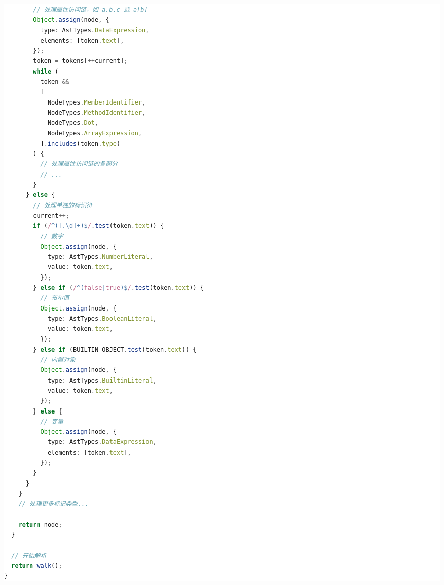 ```typescript
        // 处理属性访问链，如 a.b.c 或 a[b]
        Object.assign(node, {
          type: AstTypes.DataExpression,
          elements: [token.text],
        });
        token = tokens[++current];
        while (
          token &&
          [
            NodeTypes.MemberIdentifier,
            NodeTypes.MethodIdentifier,
            NodeTypes.Dot,
            NodeTypes.ArrayExpression,
          ].includes(token.type)
        ) {
          // 处理属性访问链的各部分
          // ...
        }
      } else {
        // 处理单独的标识符
        current++;
        if (/^([.\d]+)$/.test(token.text)) {
          // 数字
          Object.assign(node, {
            type: AstTypes.NumberLiteral,
            value: token.text,
          });
        } else if (/^(false|true)$/.test(token.text)) {
          // 布尔值
          Object.assign(node, {
            type: AstTypes.BooleanLiteral,
            value: token.text,
          });
        } else if (BUILTIN_OBJECT.test(token.text)) {
          // 内置对象
          Object.assign(node, {
            type: AstTypes.BuiltinLiteral,
            value: token.text,
          });
        } else {
          // 变量
          Object.assign(node, {
            type: AstTypes.DataExpression,
            elements: [token.text],
          });
        }
      }
    }
    // 处理更多标记类型...

    return node;
  }

  // 开始解析
  return walk();
}
```
